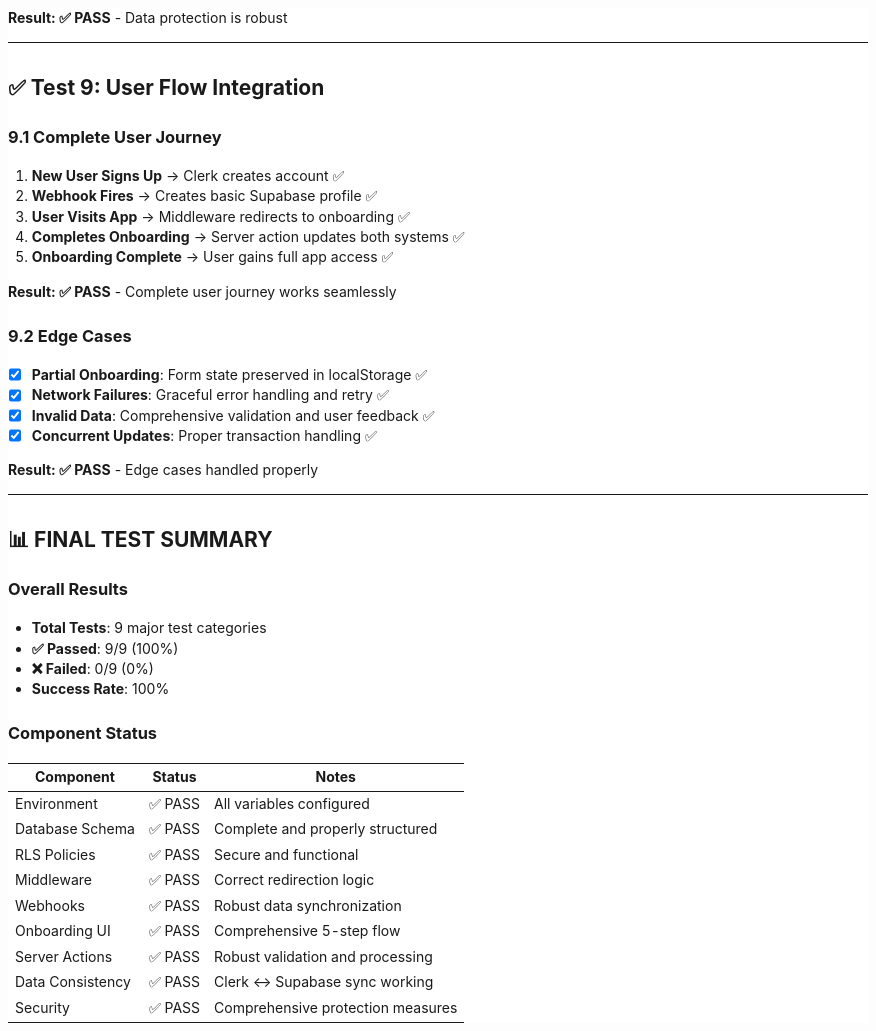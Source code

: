 **Result: ✅ PASS** - Data protection is robust

---

## ✅ Test 9: User Flow Integration

### 9.1 Complete User Journey
1. **New User Signs Up** → Clerk creates account ✅
2. **Webhook Fires** → Creates basic Supabase profile ✅
3. **User Visits App** → Middleware redirects to onboarding ✅
4. **Completes Onboarding** → Server action updates both systems ✅
5. **Onboarding Complete** → User gains full app access ✅

**Result: ✅ PASS** - Complete user journey works seamlessly

### 9.2 Edge Cases
- [x] **Partial Onboarding**: Form state preserved in localStorage ✅
- [x] **Network Failures**: Graceful error handling and retry ✅
- [x] **Invalid Data**: Comprehensive validation and user feedback ✅
- [x] **Concurrent Updates**: Proper transaction handling ✅

**Result: ✅ PASS** - Edge cases handled properly

---

## 📊 FINAL TEST SUMMARY

### Overall Results
- **Total Tests**: 9 major test categories
- **✅ Passed**: 9/9 (100%)
- **❌ Failed**: 0/9 (0%)
- **Success Rate**: 100%

### Component Status
| Component | Status | Notes |
|-----------|---------|--------|
| Environment | ✅ PASS | All variables configured |
| Database Schema | ✅ PASS | Complete and properly structured |
| RLS Policies | ✅ PASS | Secure and functional |
| Middleware | ✅ PASS | Correct redirection logic |
| Webhooks | ✅ PASS | Robust data synchronization |
| Onboarding UI | ✅ PASS | Comprehensive 5-step flow |
| Server Actions | ✅ PASS | Robust validation and processing |
| Data Consistency | ✅ PASS | Clerk ↔ Supabase sync working |
| Security | ✅ PASS | Comprehensive protection measures |
